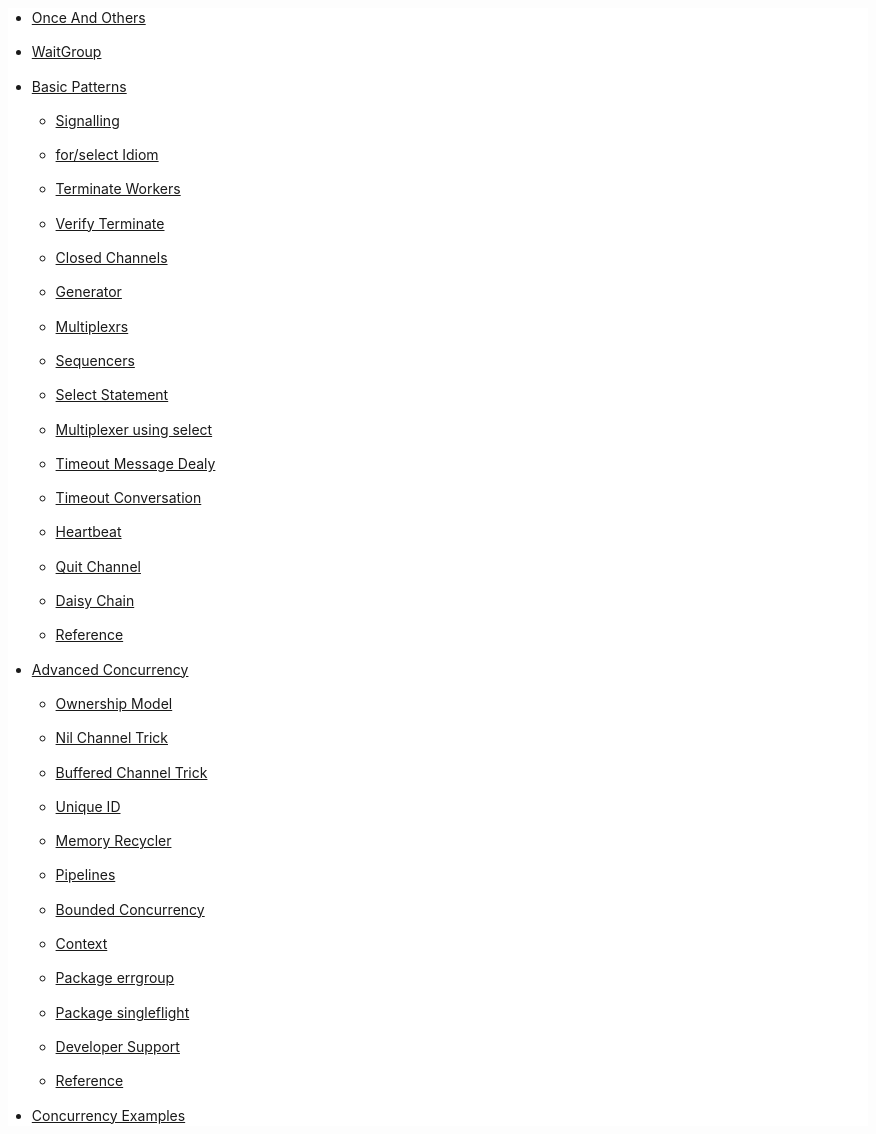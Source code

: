   - [Once And Others](./concurrency/once.md)

  - [WaitGroup](./concurrency/waitgroup.md)

- [Basic Patterns]()

  - [Signalling](./concurrency/patterns/singalling.md)

  - [for/select Idiom](./concurrency/patterns/for_select.md)

  - [Terminate Workers](./concurrency/patterns/terminate_workers.md)

  - [Verify Terminate](./concurrency/patterns/verify_termination.md)

  - [Closed Channels](./concurrency/patterns/closed_channels.md)

  - [Generator](./concurrency/patterns/generators.md)

  - [Multiplexrs](./concurrency/patterns/multiplexers.md)

  - [Sequencers](./concurrency/patterns/sequencers.md)

  - [Select Statement](./concurrency/patterns/select.md)

  - [Multiplexer using select](./concurrency/patterns/multiplexer_using_select.md)

  - [Timeout Message Dealy](./concurrency/patterns/timeout_message_delay.md)

  - [Timeout Conversation](./concurrency/patterns/timeout_conversation.md)

  - [Heartbeat](./concurrency/patterns/heartbeat.md)

  - [Quit Channel](./concurrency/patterns/quit_channel.md)

  - [Daisy Chain](./concurrency/patterns/daisy_chain.md)
  
  - [Reference](./concurrency/patterns/reference.md)

- [Advanced Concurrency]()

  - [Ownership Model](./concurrency/advanced/ownership.md)

  - [Nil Channel Trick](./concurrency/advanced/nil_channel.md)

  - [Buffered Channel Trick](./concurrency/advanced/buffered_chan.md)

  - [Unique ID](./concurrency/advanced/unique_id.md)

  - [Memory Recycler](./concurrency/advanced/mem_recycler.md)

  - [Pipelines](./concurrency/advanced/pipeline.md)

  - [Bounded Concurrency](./concurrency/advanced/bounded.md)

  - [Context](./concurrency/advanced/context.md)

  - [Package errgroup](./concurrency/advanced/errgroup.md)

  - [Package singleflight](./concurrency/advanced/singleflight.md)

  - [Developer Support](./concurrency/advanced/develper_support.md)

  - [Reference](./concurrency/advanced/reference.md)

- [Concurrency Examples]()
